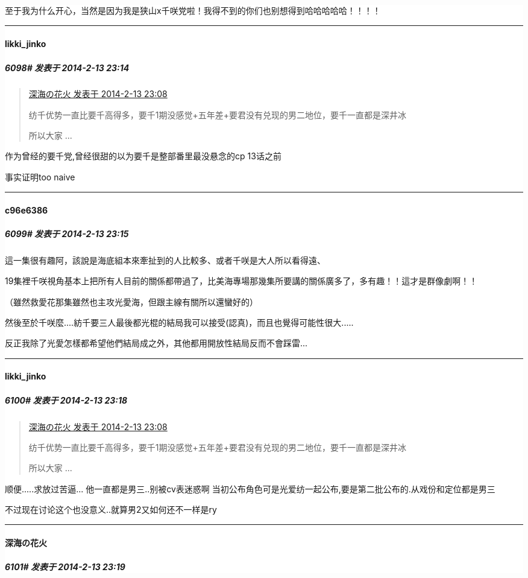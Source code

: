 至于我为什么开心，当然是因为我是狭山x千咲党啦！我得不到的你们也别想得到哈哈哈哈哈！！！！


-----

####  likki_jinko  
##### 6098#       发表于 2014-2-13 23:14


<blockquote><a href="httphttps://bbs.saraba1st.com/2b/forum.php?mod=redirect&amp;goto=findpost&amp;pid=24493327&amp;ptid=927657" target="_blank">深海の花火 发表于 2014-2-13 23:08</a>

纺千优势一直比要千高得多，要千1期没感觉+五年差+要君没有兑现的男二地位，要千一直都是深井冰

所以大家 ...</blockquote>
作为曾经的要千党,曾经很甜的以为要千是整部番里最没悬念的cp 13话之前

事实证明too naive


-----

####  c96e6386  
##### 6099#       发表于 2014-2-13 23:15


這一集很有趣阿，該說是海底組本來牽扯到的人比較多、或者千咲是大人所以看得遠、

19集裡千咲視角基本上把所有人目前的關係都帶過了，比美海專場那幾集所要講的關係廣多了，多有趣！！這才是群像劇啊！！

（雖然救愛花那集雖然也主攻光愛海，但跟主線有關所以還蠻好的）


然後至於千咲麼....紡千要三人最後都光棍的結局我可以接受(認真)，而且也覺得可能性很大.....

反正我除了光愛怎樣都希望他們結局成之外，其他都用開放性結局反而不會踩雷...


-----

####  likki_jinko  
##### 6100#       发表于 2014-2-13 23:18


<blockquote><a href="httphttps://bbs.saraba1st.com/2b/forum.php?mod=redirect&amp;goto=findpost&amp;pid=24493327&amp;ptid=927657" target="_blank">深海の花火 发表于 2014-2-13 23:08</a>

纺千优势一直比要千高得多，要千1期没感觉+五年差+要君没有兑现的男二地位，要千一直都是深井冰

所以大家 ...</blockquote>
顺便.....求放过苦逼... 他一直都是男三..别被cv表迷惑啊 当初公布角色可是光爱纺一起公布,要是第二批公布的.从戏份和定位都是男三 

不过现在讨论这个也没意义..就算男2又如何还不一样是ry


-----

####  深海の花火  
##### 6101#       发表于 2014-2-13 23:19

